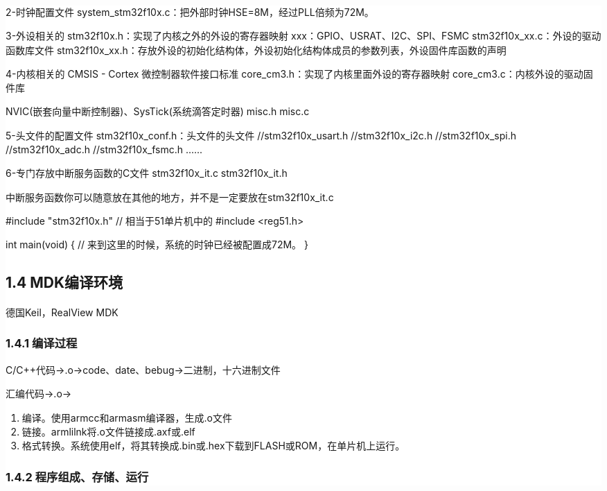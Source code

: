 2-时钟配置文件
system_stm32f10x.c：把外部时钟HSE=8M，经过PLL倍频为72M。

3-外设相关的
stm32f10x.h：实现了内核之外的外设的寄存器映射
xxx：GPIO、USRAT、I2C、SPI、FSMC
stm32f10x_xx.c：外设的驱动函数库文件
stm32f10x_xx.h：存放外设的初始化结构体，外设初始化结构体成员的参数列表，外设固件库函数的声明

4-内核相关的
CMSIS - Cortex 微控制器软件接口标准
core_cm3.h：实现了内核里面外设的寄存器映射
core_cm3.c：内核外设的驱动固件库

NVIC(嵌套向量中断控制器)、SysTick(系统滴答定时器)
misc.h
misc.c

5-头文件的配置文件
stm32f10x_conf.h：头文件的头文件
//stm32f10x_usart.h
//stm32f10x_i2c.h
//stm32f10x_spi.h
//stm32f10x_adc.h
//stm32f10x_fsmc.h
......

6-专门存放中断服务函数的C文件
stm32f10x_it.c
stm32f10x_it.h

中断服务函数你可以随意放在其他的地方，并不是一定要放在stm32f10x_it.c

#include "stm32f10x.h"   // 相当于51单片机中的  #include <reg51.h>

int main(void)
{
	// 来到这里的时候，系统的时钟已经被配置成72M。
}



## 1.4 MDK编译环境

德国Keil，RealView MDK

### 1.4.1 编译过程

C/C++代码->.o->code、date、bebug->二进制，十六进制文件

汇编代码->.o->

1. 编译。使用armcc和armasm编译器，生成.o文件
2. 链接。armlilnk将.o文件链接成.axf或.elf
3. 格式转换。系统使用elf，将其转换成.bin或.hex下载到FLASH或ROM，在单片机上运行。

### 1.4.2 程序组成、存储、运行
